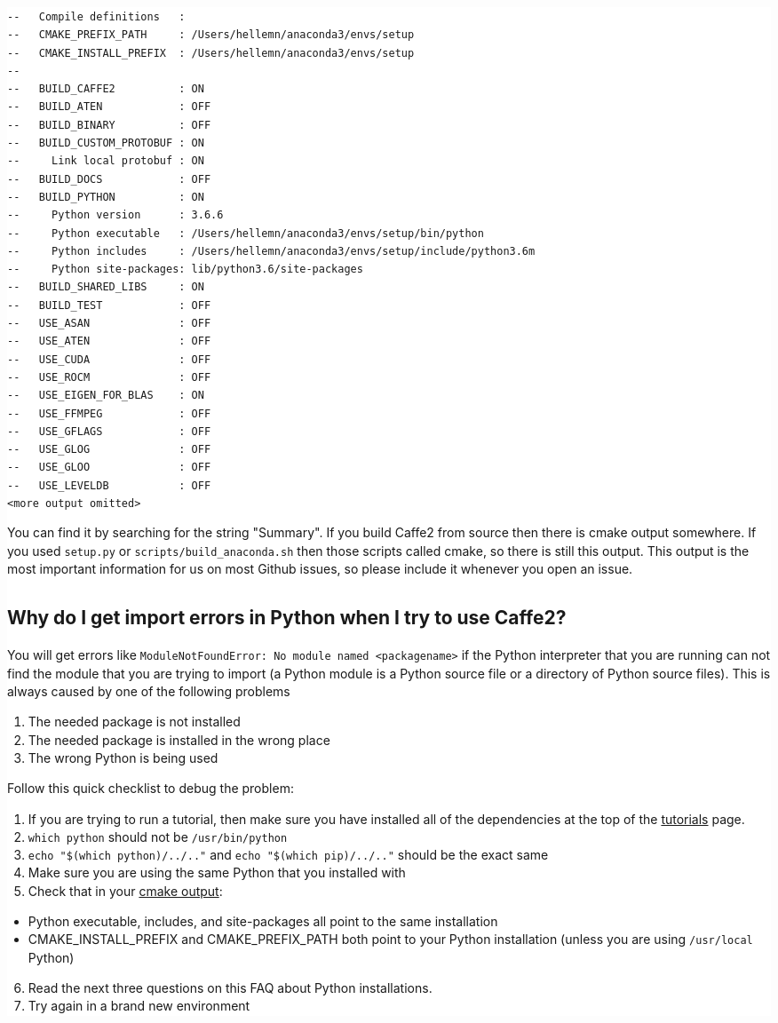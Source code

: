 ```
--   Compile definitions   :
--   CMAKE_PREFIX_PATH     : /Users/hellemn/anaconda3/envs/setup
--   CMAKE_INSTALL_PREFIX  : /Users/hellemn/anaconda3/envs/setup
--
--   BUILD_CAFFE2          : ON
--   BUILD_ATEN            : OFF
--   BUILD_BINARY          : OFF
--   BUILD_CUSTOM_PROTOBUF : ON
--     Link local protobuf : ON
--   BUILD_DOCS            : OFF
--   BUILD_PYTHON          : ON
--     Python version      : 3.6.6
--     Python executable   : /Users/hellemn/anaconda3/envs/setup/bin/python
--     Python includes     : /Users/hellemn/anaconda3/envs/setup/include/python3.6m
--     Python site-packages: lib/python3.6/site-packages
--   BUILD_SHARED_LIBS     : ON
--   BUILD_TEST            : OFF
--   USE_ASAN              : OFF
--   USE_ATEN              : OFF
--   USE_CUDA              : OFF
--   USE_ROCM              : OFF
--   USE_EIGEN_FOR_BLAS    : ON
--   USE_FFMPEG            : OFF
--   USE_GFLAGS            : OFF
--   USE_GLOG              : OFF
--   USE_GLOO              : OFF
--   USE_LEVELDB           : OFF
<more output omitted>
```

You can find it by searching for the string "Summary". If you build Caffe2 from source then there is cmake output somewhere. If you used `setup.py` or `scripts/build_anaconda.sh` then those scripts called cmake, so there is still this output. This output is the most important information for us on most Github issues, so please include it whenever you open an issue.


## Why do I get import errors in Python when I try to use Caffe2?

You will get errors like ```ModuleNotFoundError: No module named <packagename>``` if the Python interpreter that you are running can not find the module that you are trying to import (a Python module is a Python source file or a directory of Python source files). This is always caused by one of the following problems

1. The needed package is not installed
2. The needed package is installed in the wrong place
3. The wrong Python is being used

Follow this quick checklist to debug the problem:

1. If you are trying to run a tutorial, then make sure you have installed all of the dependencies at the top of the [tutorials](tutorials.html) page.
2. `which python` should not be `/usr/bin/python`
3. `echo "$(which python)/../.."` and `echo "$(which pip)/../.."` should be the exact same
4. Make sure you are using the same Python that you installed with
5. Check that in your [cmake output](#what-is-the-cmake-output):
  - Python executable, includes, and site-packages all point to the same installation
  - CMAKE_INSTALL_PREFIX and CMAKE_PREFIX_PATH both point to your Python installation (unless you are using `/usr/local` Python)
6. Read the next three questions on this FAQ about Python installations.
7. Try again in a brand new environment
